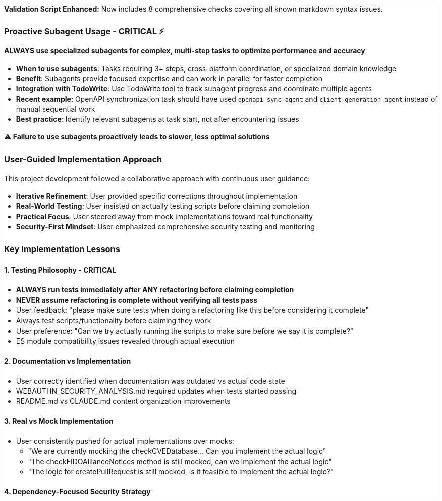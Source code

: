 **Validation Script Enhanced:** Now includes 8 comprehensive checks covering all known markdown syntax issues.

### Proactive Subagent Usage - CRITICAL ⚡

**ALWAYS use specialized subagents for complex, multi-step tasks to optimize performance and accuracy**

- **When to use subagents**: Tasks requiring 3+ steps, cross-platform coordination, or specialized domain knowledge
- **Benefit**: Subagents provide focused expertise and can work in parallel for faster completion
- **Integration with TodoWrite**: Use TodoWrite tool to track subagent progress and coordinate multiple agents
- **Recent example**: OpenAPI synchronization task should have used `openapi-sync-agent` and `client-generation-agent` instead of manual sequential work
- **Best practice**: Identify relevant subagents at task start, not after encountering issues

**⚠️ Failure to use subagents proactively leads to slower, less optimal solutions**

### User-Guided Implementation Approach

This project development followed a collaborative approach with continuous user guidance:

- **Iterative Refinement**: User provided specific corrections throughout implementation
- **Real-World Testing**: User insisted on actually testing scripts before claiming completion
- **Practical Focus**: User steered away from mock implementations toward real functionality
- **Security-First Mindset**: User emphasized comprehensive security testing and monitoring

### Key Implementation Lessons

#### 1. **Testing Philosophy - CRITICAL**

- **ALWAYS run tests immediately after ANY refactoring before claiming completion**
- **NEVER assume refactoring is complete without verifying all tests pass**
- User feedback: "please make sure tests when doing a refactoring like this before considering it complete"
- Always test scripts/functionality before claiming they work
- User preference: "Can we try actually running the scripts to make sure before we say it is complete?"
- ES module compatibility issues revealed through actual execution

#### 2. **Documentation vs Implementation**

- User correctly identified when documentation was outdated vs actual code state
- WEBAUTHN_SECURITY_ANALYSIS.md required updates when tests started passing
- README.md vs CLAUDE.md content organization improvements

#### 3. **Real vs Mock Implementation**

- User consistently pushed for actual implementations over mocks:
    - "We are currently mocking the checkCVEDatabase... Can you implement the actual logic"
    - "The checkFIDOAllianceNotices method is still mocked, can we implement the actual logic"
    - "The logic for createPullRequest is still mocked, is it feasible to implement the actual logic?"

#### 4. **Dependency-Focused Security Strategy**
